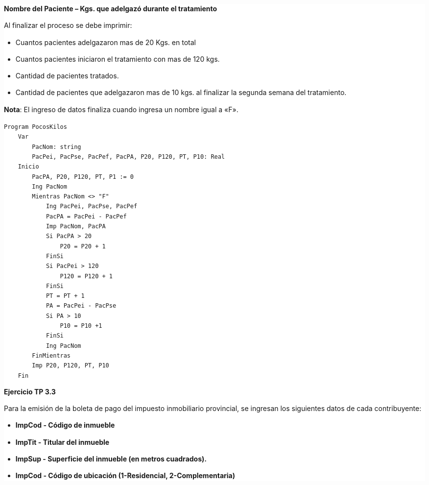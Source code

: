 **Nombre del Paciente – Kgs. que adelgazó durante el tratamiento**

Al finalizar el proceso se debe imprimir:

- Cuantos pacientes adelgazaron mas de 20 Kgs. en total

- Cuantos pacientes iniciaron el tratamiento con mas de 120 kgs.

- Cantidad de pacientes tratados.

- Cantidad de pacientes que adelgazaron mas de 10 kgs. al finalizar la segunda semana del tratamiento.

**Nota**: El ingreso de datos finaliza cuando ingresa un nombre igual a «F».

```
Program PocosKilos
	Var
		PacNom: string
		PacPei, PacPse, PacPef, PacPA, P20, P120, PT, P10: Real
	Inicio
		PacPA, P20, P120, PT, P1 := 0
		Ing PacNom
		Mientras PacNom <> "F"
			Ing PacPei, PacPse, PacPef
			PacPA = PacPei - PacPef
			Imp PacNom, PacPA
			Si PacPA > 20
				P20 = P20 + 1
			FinSi
			Si PacPei > 120
				P120 = P120 + 1
			FinSi
			PT = PT + 1
			PA = PacPei - PacPse
			Si PA > 10
				P10 = P10 +1
			FinSi
			Ing PacNom
		FinMientras
		Imp P20, P120, PT, P10
	Fin
```

**Ejercicio TP 3.3**

  

Para la emisión de la boleta de pago del impuesto inmobiliario provincial, se ingresan los siguientes datos de cada contribuyente:

-   **ImpCod - Código de inmueble**
    
-   **ImpTit - Titular del inmueble**
    
-   **ImpSup - Superficie del inmueble (en metros cuadrados).**
    
-   **ImpCod - Código de ubicación (1-Residencial, 2-Complementaria)**
    